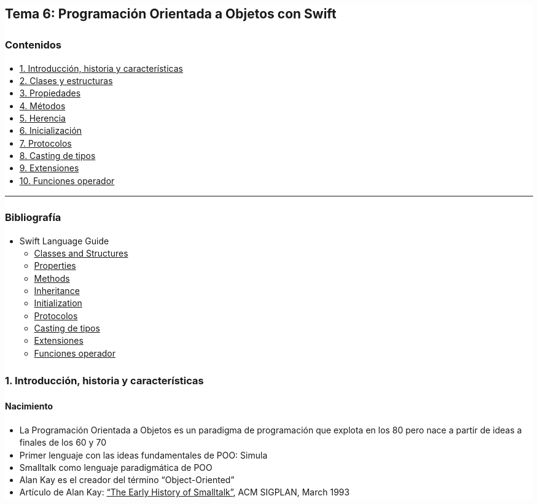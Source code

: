 
## Tema 6: Programación Orientada a Objetos con Swift

### Contenidos

- [1. Introducción, historia y características](#1)
- [2. Clases y estructuras](#2)
- [3. Propiedades](#3)
- [4. Métodos](#4)
- [5. Herencia](#5)
- [6. Inicialización](#6)
- [7. Protocolos](#7)
- [8. Casting de tipos](#8)
- [9. Extensiones](#9)
- [10. Funciones operador](#10)


----

### Bibliografía

- Swift Language Guide
    - [Classes and Structures](https://developer.apple.com/library/ios/documentation/Swift/Conceptual/Swift_Programming_Language/ClassesAndStructures.html#//apple_ref/doc/uid/TP40014097-CH13-ID82)
    - [Properties](https://developer.apple.com/library/ios/documentation/Swift/Conceptual/Swift_Programming_Language/Properties.html#//apple_ref/doc/uid/TP40014097-CH14-ID254)
    - [Methods](https://developer.apple.com/library/ios/documentation/Swift/Conceptual/Swift_Programming_Language/Methods.html#//apple_ref/doc/uid/TP40014097-CH15-ID234)
    - [Inheritance](https://developer.apple.com/library/ios/documentation/Swift/Conceptual/Swift_Programming_Language/Inheritance.html#//apple_ref/doc/uid/TP40014097-CH17-ID193=)
    - [Initialization](https://developer.apple.com/library/ios/documentation/Swift/Conceptual/Swift_Programming_Language/Initialization.html#//apple_ref/doc/uid/TP40014097-CH18-ID203)
    - [Protocolos](https://developer.apple.com/library/ios/documentation/Swift/Conceptual/Swift_Programming_Language/Protocols.html#//apple_ref/doc/uid/TP40014097-CH25-ID267)
    - [Casting de tipos](https://developer.apple.com/library/ios/documentation/Swift/Conceptual/Swift_Programming_Language/TypeCasting.html#//apple_ref/doc/uid/TP40014097-CH22-ID338)
    - [Extensiones](https://developer.apple.com/library/ios/documentation/Swift/Conceptual/Swift_Programming_Language/Extensions.html#//apple_ref/doc/uid/TP40014097-CH24-ID151)
    - [Funciones operador](https://developer.apple.com/library/ios/documentation/Swift/Conceptual/Swift_Programming_Language/AdvancedOperators.html#//apple_ref/doc/uid/TP40014097-CH27-ID28)


### <a name="1"></a> 1. Introducción, historia y características

#### Nacimiento

- La Programación Orientada a Objetos es un paradigma de programación que explota en los 80 pero nace a partir de ideas a finales de los 60 y 70
- Primer lenguaje con las ideas fundamentales de POO: Simula
- Smalltalk como lenguaje paradigmática de POO
- Alan Kay es el creador del término “Object-Oriented”
- Artículo de Alan Kay: [“The Early History of Smalltalk”](http://gagne.homedns.org/%7etgagne/contrib/EarlyHistoryST.html), ACM SIGPLAN, March 1993
